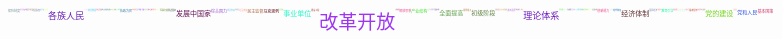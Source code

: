 <span style="font-size:3px;color:rgb(122, 152, 159);float:left;">保险制度</span><span style="font-size:1px;color:rgb(220, 78, 245);float:left;">指导思想</span><span style="font-size:1px;color:rgb(86, 47, 154);float:left;">文化素质</span><span style="font-size:1px;color:rgb(165, 93, 84);float:left;">贫穷落后</span><span style="font-size:2px;color:rgb(103, 100, 111);float:left;">党员队伍</span><span style="font-size:1px;color:rgb(66, 183, 248);float:left;">依法行政</span><span style="font-size:1px;color:rgb(234, 254, 29);float:left;">睦邻友好</span><span style="font-size:9px;color:rgb(104, 36, 184);float:left;">各族人民</span><span style="font-size:1px;color:rgb(247, 201, 237);float:left;">巨大成就</span><span style="font-size:2px;color:rgb(68, 198, 231);float:left;">明显增强</span><span style="font-size:1px;color:rgb(184, 16, 109);float:left;">公共安全</span><span style="font-size:1px;color:rgb(93, 68, 73);float:left;">农民收入</span><span style="font-size:1px;color:rgb(48, 96, 188);float:left;">巩固国防</span><span style="font-size:1px;color:rgb(55, 117, 12);float:left;">恐怖主义</span><span style="font-size:1px;color:rgb(148, 168, 59);float:left;">主义精神</span><span style="font-size:1px;color:rgb(33, 244, 123);float:left;">主义教育</span><span style="font-size:3px;color:rgb(43, 116, 157);float:left;">执政为民</span><span style="font-size:1px;color:rgb(255, 114, 73);float:left;">机构编制</span><span style="font-size:1px;color:rgb(111, 100, 233);float:left;">妄自菲薄</span><span style="font-size:1px;color:rgb(108, 28, 220);float:left;">澳人治澳</span><span style="font-size:1px;color:rgb(137, 175, 127);float:left;">同舟共济</span><span style="font-size:1px;color:rgb(201, 3, 162);float:left;">群众反映</span><span style="font-size:1px;color:rgb(225, 124, 63);float:left;">基础产业</span><span style="font-size:1px;color:rgb(248, 246, 166);float:left;">经贸关系</span><span style="font-size:2px;color:rgb(78, 117, 2);float:left;">军事力量</span><span style="font-size:2px;color:rgb(48, 78, 64);float:left;">周边国家</span><span style="font-size:7px;color:rgb(100, 16, 84);float:left;">发展中国家</span><span style="font-size:4px;color:rgb(151, 81, 204);float:left;">综合国力</span><span style="font-size:2px;color:rgb(95, 192, 238);float:left;">求真务实</span><span style="font-size:1px;color:rgb(126, 135, 169);float:left;">批评和自</span><span style="font-size:2px;color:rgb(255, 150, 131);float:left;">社会效益</span><span style="font-size:4px;color:rgb(171, 103, 63);float:left;">民主监督</span><span style="font-size:4px;color:rgb(92, 1, 9);float:left;">马克思列</span><span style="font-size:1px;color:rgb(78, 200, 11);float:left;">安全事故</span><span style="font-size:7px;color:rgb(37, 245, 200);float:left;">事业单位</span><span style="font-size:2px;color:rgb(162, 42, 38);float:left;">建设工程</span><span style="font-size:19px;color:rgb(158, 54, 240);float:left;">改革开放</span><span style="font-size:1px;color:rgb(181, 31, 95);float:left;">土地增值</span><span style="font-size:3px;color:rgb(234, 78, 143);float:left;">解放思想</span><span style="font-size:4px;color:rgb(62, 227, 44);float:left;">产业结构</span><span style="font-size:1px;color:rgb(158, 182, 132);float:left;">违反纪律</span><span style="font-size:1px;color:rgb(28, 57, 207);float:left;">千辛万苦</span><span style="font-size:1px;color:rgb(109, 37, 106);float:left;">激励机制</span><span style="font-size:6px;color:rgb(96, 159, 75);float:left;">全面提高</span><span style="font-size:2px;color:rgb(166, 97, 32);float:left;">领导班子</span><span style="font-size:6px;color:rgb(98, 132, 71);float:left;">初级阶段</span><span style="font-size:1px;color:rgb(170, 79, 97);float:left;">出色完成</span><span style="font-size:1px;color:rgb(234, 160, 47);float:left;">自由贸易</span><span style="font-size:1px;color:rgb(131, 133, 12);float:left;">本质属性</span><span style="font-size:2px;color:rgb(175, 113, 223);float:left;">道德素质</span><span style="font-size:1px;color:rgb(97, 43, 104);float:left;">市场主体</span><span style="font-size:1px;color:rgb(224, 112, 123);float:left;">任人唯贤</span><span style="font-size:9px;color:rgb(108, 29, 191);float:left;">理论体系</span><span style="font-size:1px;color:rgb(41, 224, 12);float:left;">科学决策</span><span style="font-size:1px;color:rgb(173, 253, 198);float:left;">妇女儿童</span><span style="font-size:1px;color:rgb(43, 18, 88);float:left;">公立医院</span><span style="font-size:1px;color:rgb(172, 151, 206);float:left;">节能降耗</span><span style="font-size:1px;color:rgb(14, 201, 205);float:left;">人口老龄化</span><span style="font-size:1px;color:rgb(92, 163, 131);float:left;">贫困地区</span><span style="font-size:1px;color:rgb(82, 242, 6);float:left;">警钟长鸣</span><span style="font-size:1px;color:rgb(244, 249, 161);float:left;">坚定信心</span><span style="font-size:1px;color:rgb(89, 75, 68);float:left;">民主集中制</span><span style="font-size:3px;color:rgb(237, 64, 133);float:left;">创新能力</span><span style="font-size:1px;color:rgb(186, 239, 201);float:left;">日益增长</span><span style="font-size:2px;color:rgb(6, 95, 166);float:left;">时代特征</span><span style="font-size:7px;color:rgb(95, 46, 47);float:left;">经济体制</span><span style="font-size:2px;color:rgb(97, 124, 178);float:left;">国民经济</span><span style="font-size:1px;color:rgb(240, 92, 52);float:left;">气候变化</span><span style="font-size:3px;color:rgb(8, 245, 157);float:left;">教育引导</span><span style="font-size:1px;color:rgb(242, 39, 118);float:left;">成绩显著</span><span style="font-size:2px;color:rgb(205, 243, 202);float:left;">明显改善</span><span style="font-size:1px;color:rgb(233, 87, 146);float:left;">严惩不贷</span><span style="font-size:2px;color:rgb(187, 56, 23);float:left;">根本任务</span><span style="font-size:1px;color:rgb(238, 44, 124);float:left;">级计算机</span><span style="font-size:1px;color:rgb(62, 100, 15);float:left;">才尽其用</span><span style="font-size:7px;color:rgb(114, 213, 29);float:left;">党的建设</span><span style="font-size:1px;color:rgb(234, 145, 113);float:left;">法制建设</span><span style="font-size:5px;color:rgb(43, 79, 229);float:left;">党和人民</span><span style="font-size:4px;color:rgb(202, 59, 107);float:left;">基本国策</span>
